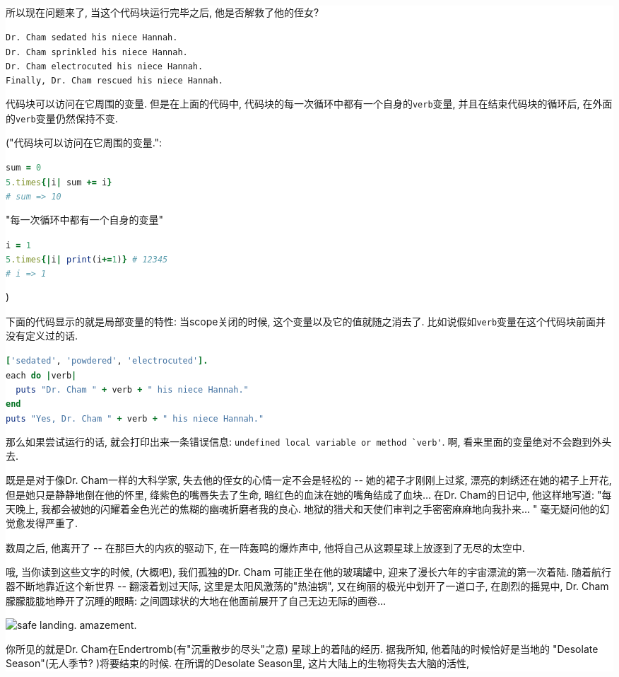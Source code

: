 所以现在问题来了, 当这个代码块运行完毕之后, 他是否解救了他的侄女?

```
Dr. Cham sedated his niece Hannah.
Dr. Cham sprinkled his niece Hannah.
Dr. Cham electrocuted his niece Hannah.
Finally, Dr. Cham rescued his niece Hannah.
```

代码块可以访问在它周围的变量. 但是在上面的代码中, 
代码块的每一次循环中都有一个自身的`verb`变量, 
并且在结束代码块的循环后, 在外面的`verb`变量仍然保持不变. 

("代码块可以访问在它周围的变量.": 
```ruby
sum = 0
5.times{|i| sum += i}
# sum => 10
```
"每一次循环中都有一个自身的变量"
```ruby
i = 1
5.times{|i| print(i+=1)} # 12345
# i => 1
```
)

下面的代码显示的就是局部变量的特性: 当scope关闭的时候, 
这个变量以及它的值就随之消去了. 
比如说假如`verb`变量在这个代码块前面并没有定义过的话. 

```ruby
['sedated', 'powdered', 'electrocuted'].
each do |verb|
  puts "Dr. Cham " + verb + " his niece Hannah."
end
puts "Yes, Dr. Cham " + verb + " his niece Hannah."
```

那么如果尝试运行的话, 就会打印出来一条错误信息: 
```undefined local variable or method `verb'```. 
啊, 看来里面的变量绝对不会跑到外头去. 

既是是对于像Dr. Cham一样的大科学家, 
失去他的侄女的心情一定不会是轻松的 -- 她的裙子才刚刚上过浆, 
漂亮的刺绣还在她的裙子上开花, 但是她只是静静地倒在他的怀里, 
绛紫色的嘴唇失去了生命, 暗红色的血沫在她的嘴角结成了血块... 
在Dr. Cham的日记中, 他这样地写道: "每天晚上, 
我都会被她的闪耀着金色光芒的焦糊的幽魂折磨者我的良心. 
地狱的猎犬和天使们审判之手密密麻麻地向我扑来... "
毫无疑问他的幻觉愈发得严重了. 

数周之后, 他离开了 -- 在那巨大的内疚的驱动下, 
在一阵轰鸣的爆炸声中, 他将自己从这颗星球上放逐到了无尽的太空中. 

哦, 当你读到这些文字的时候, (大概吧), 我们孤独的Dr. Cham
可能正坐在他的玻璃罐中, 迎来了漫长六年的宇宙漂流的第一次着陆. 
随着航行器不断地靠近这个新世界 -- 翻滚着划过天际, 
这里是太阳风激荡的"热油锅", 又在绚丽的极光中划开了一道口子, 
在剧烈的摇晃中, Dr. Cham朦朦胧胧地睁开了沉睡的眼睛: 
之间圆球状的大地在他面前展开了自己无边无际的画卷... 

![safe landing. amazement.](https://poignant.guide/images/dr.cham-2.gif "多么惊人的着陆啊...")

你所见的就是Dr. Cham在Endertromb(有"沉重散步的尽头"之意)
星球上的着陆的经历. 据我所知, 他着陆的时候恰好是当地的
"Desolate Season"(无人季节? )将要结束的时候. 
在所谓的Desolate Season里, 这片大陆上的生物将失去大脑的活性, 
```